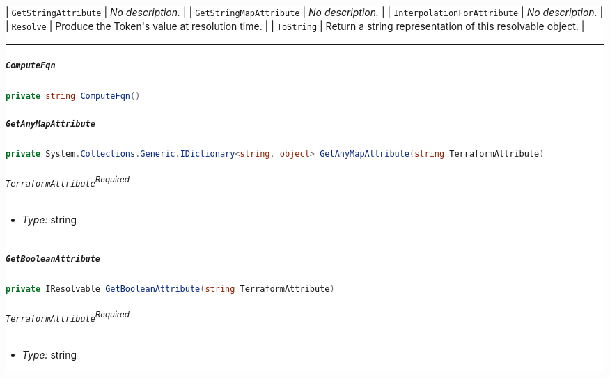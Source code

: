 | <code><a href="#@cdktf/provider-azurerm.stackHciMarketplaceGalleryImage.StackHciMarketplaceGalleryImageIdentifierOutputReference.getStringAttribute">GetStringAttribute</a></code> | *No description.* |
| <code><a href="#@cdktf/provider-azurerm.stackHciMarketplaceGalleryImage.StackHciMarketplaceGalleryImageIdentifierOutputReference.getStringMapAttribute">GetStringMapAttribute</a></code> | *No description.* |
| <code><a href="#@cdktf/provider-azurerm.stackHciMarketplaceGalleryImage.StackHciMarketplaceGalleryImageIdentifierOutputReference.interpolationForAttribute">InterpolationForAttribute</a></code> | *No description.* |
| <code><a href="#@cdktf/provider-azurerm.stackHciMarketplaceGalleryImage.StackHciMarketplaceGalleryImageIdentifierOutputReference.resolve">Resolve</a></code> | Produce the Token's value at resolution time. |
| <code><a href="#@cdktf/provider-azurerm.stackHciMarketplaceGalleryImage.StackHciMarketplaceGalleryImageIdentifierOutputReference.toString">ToString</a></code> | Return a string representation of this resolvable object. |

---

##### `ComputeFqn` <a name="ComputeFqn" id="@cdktf/provider-azurerm.stackHciMarketplaceGalleryImage.StackHciMarketplaceGalleryImageIdentifierOutputReference.computeFqn"></a>

```csharp
private string ComputeFqn()
```

##### `GetAnyMapAttribute` <a name="GetAnyMapAttribute" id="@cdktf/provider-azurerm.stackHciMarketplaceGalleryImage.StackHciMarketplaceGalleryImageIdentifierOutputReference.getAnyMapAttribute"></a>

```csharp
private System.Collections.Generic.IDictionary<string, object> GetAnyMapAttribute(string TerraformAttribute)
```

###### `TerraformAttribute`<sup>Required</sup> <a name="TerraformAttribute" id="@cdktf/provider-azurerm.stackHciMarketplaceGalleryImage.StackHciMarketplaceGalleryImageIdentifierOutputReference.getAnyMapAttribute.parameter.terraformAttribute"></a>

- *Type:* string

---

##### `GetBooleanAttribute` <a name="GetBooleanAttribute" id="@cdktf/provider-azurerm.stackHciMarketplaceGalleryImage.StackHciMarketplaceGalleryImageIdentifierOutputReference.getBooleanAttribute"></a>

```csharp
private IResolvable GetBooleanAttribute(string TerraformAttribute)
```

###### `TerraformAttribute`<sup>Required</sup> <a name="TerraformAttribute" id="@cdktf/provider-azurerm.stackHciMarketplaceGalleryImage.StackHciMarketplaceGalleryImageIdentifierOutputReference.getBooleanAttribute.parameter.terraformAttribute"></a>

- *Type:* string

---